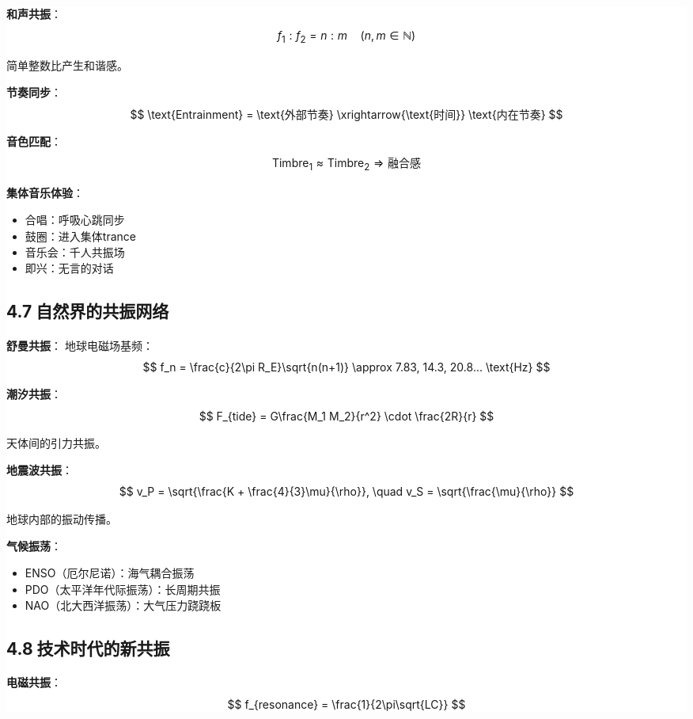 **和声共振**：
$$
f_1 : f_2 = n : m \quad (n,m \in \mathbb{N})
$$

简单整数比产生和谐感。

**节奏同步**：
$$
\text{Entrainment} = \text{外部节奏} \xrightarrow{\text{时间}} \text{内在节奏}
$$

**音色匹配**：
$$
\text{Timbre}_1 \approx \text{Timbre}_2 \Rightarrow \text{融合感}
$$

**集体音乐体验**：
- 合唱：呼吸心跳同步
- 鼓圈：进入集体trance
- 音乐会：千人共振场
- 即兴：无言的对话

## 4.7 自然界的共振网络

**舒曼共振**：
地球电磁场基频：
$$
f_n = \frac{c}{2\pi R_E}\sqrt{n(n+1)} \approx 7.83, 14.3, 20.8... \text{Hz}
$$

**潮汐共振**：
$$
F_{tide} = G\frac{M_1 M_2}{r^2} \cdot \frac{2R}{r}
$$

天体间的引力共振。

**地震波共振**：
$$
v_P = \sqrt{\frac{K + \frac{4}{3}\mu}{\rho}}, \quad v_S = \sqrt{\frac{\mu}{\rho}}
$$

地球内部的振动传播。

**气候振荡**：
- ENSO（厄尔尼诺）：海气耦合振荡
- PDO（太平洋年代际振荡）：长周期共振
- NAO（北大西洋振荡）：大气压力跷跷板

## 4.8 技术时代的新共振

**电磁共振**：
$$
f_{resonance} = \frac{1}{2\pi\sqrt{LC}}
$$

